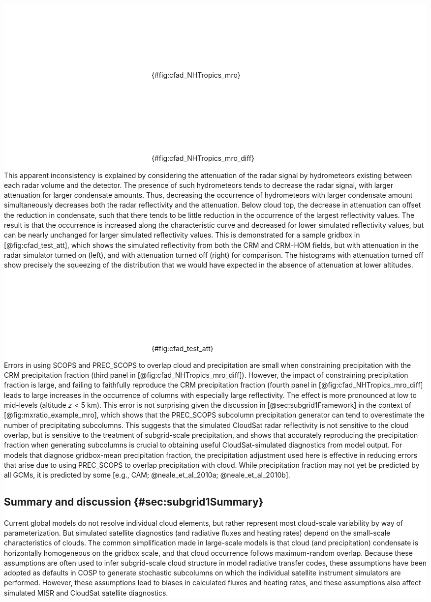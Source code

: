 ![CloudSat-simulated radar reflectivity with height histograms for the NH tropics (0 to 10 N latitude) from the CRM, CRM-HOM, MRO-HOM, and MRO-HOM-PADJ cases.](graphics/cfadDbze94_NHTropics_mro-hom.pdf){#fig:cfad_NHTropics_mro}

![Errors in CloudSat-simulated radar reflectivity with height histograms for the NH tropics (0 to 10 N latitude). Shown (from left to right) are the total errors due to using SCOPS and PREC_SCOPS with maximum-random overlap and homogeneous cloud and precipitation condensate (far left), the component of the error due to homogenizing cloud and precipitation condensate (second panel), the component of the error due *only* to the treatment of cloud and precipitation overlap (third panel), and the component of the error due to the overestimation of precipitation fraction using PREC_SCOPS (far right).](graphics/cfadDbze94_NHTropics_mro-hom_diff.pdf){#fig:cfad_NHTropics_mro_diff}

This apparent inconsistency is explained by considering the attenuation of the radar signal by hydrometeors existing between each radar volume and the detector. The presence of such hydrometeors tends to decrease the radar signal, with larger attenuation for larger condensate amounts. Thus, decreasing the occurrence of hydrometeors with larger condensate amount simultaneously decreases both the radar reflectivity and the attenuation. Below cloud top, the decrease in attenuation can offset the reduction in condensate, such that there tends to be little reduction in the occurrence of the largest reflectivity values. The result is that the occurrence is increased along the characteristic curve and decreased for lower simulated reflectivity values, but can be nearly unchanged for larger simulated reflectivity values. This is demonstrated for a sample gridbox in [@fig:cfad_test_att], which shows the simulated reflectivity from both the CRM and CRM-HOM fields, but with attenuation in the radar simulator turned on (left), and with attenuation turned off (right) for comparison. The histograms with attenuation turned off show precisely the squeezing of the distribution that we would have expected in the absence of attenuation at lower altitudes.

![Differences in simulated reflectivity with height histograms between CRM and CRM-HOM cases for an example gridbox (the same gridbox shown in [@fig:mxratio_example_mro]), with attenuation turned on (left) and with attenuation turned off (right).](graphics/cfadDbze94_att-test.pdf){#fig:cfad_test_att}

Errors in using SCOPS and PREC_SCOPS to overlap cloud and precipitation are small when constraining precipitation with the CRM precipitation fraction (third panel in [@fig:cfad_NHTropics_mro_diff]). However, the impact of constraining precipitation fraction is large, and failing to faithfully reproduce the CRM precipitation fraction (fourth panel in [@fig:cfad_NHTropics_mro_diff] leads to large increases in the occurrence of columns with especially large reflectivity. The effect is more pronounced at low to mid-levels (altitude $z < 5$ km). This error is not surprising given the discussion in [@sec:subgrid1Framework] in the context of [@fig:mxratio_example_mro], which shows that the PREC_SCOPS subcolumn precipitation generator can tend to overestimate the number of precipitating subcolumns. This suggests that the simulated CloudSat radar reflectivity is not sensitive to the cloud overlap, but is sensitive to the treatment of subgrid-scale precipitation, and shows that accurately reproducing the precipitation fraction when generating subcolumns is crucial to obtaining useful CloudSat-simulated diagnostics from model output. For models that diagnose gridbox-mean precipitation fraction, the precipitation adjustment used here is effective in reducing errors that arise due to using PREC_SCOPS to overlap precipitation with cloud. While precipitation fraction may not yet be predicted by all GCMs, it is predicted by some [e.g., CAM; @neale_et_al_2010a; @neale_et_al_2010b].


## Summary and discussion {#sec:subgrid1Summary}

Current global models do not resolve individual cloud elements, but rather represent most cloud-scale variability by way of parameterization. But simulated satellite diagnostics (and radiative fluxes and heating rates) depend on the small-scale characteristics of clouds. The common simplification made in large-scale models is that cloud (and precipitation) condensate is horizontally homogeneous on the gridbox scale, and that cloud occurrence follows maximum-random overlap. Because these assumptions are often used to infer subgrid-scale cloud structure in model radiative transfer codes, these assumptions have been adopted as defaults in COSP to generate stochastic subcolumns on which the individual satellite instrument simulators are performed. However, these assumptions lead to biases in calculated fluxes and heating rates, and these assumptions also affect simulated MISR and CloudSat satellite diagnostics.
